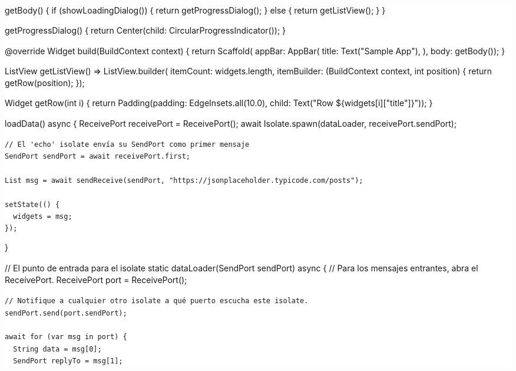   getBody() {
    if (showLoadingDialog()) {
      return getProgressDialog();
    } else {
      return getListView();
    }
  }

  getProgressDialog() {
    return Center(child: CircularProgressIndicator());
  }

  @override
  Widget build(BuildContext context) {
    return Scaffold(
        appBar: AppBar(
          title: Text("Sample App"),
        ),
        body: getBody());
  }

  ListView getListView() => ListView.builder(
      itemCount: widgets.length,
      itemBuilder: (BuildContext context, int position) {
        return getRow(position);
      });

  Widget getRow(int i) {
    return Padding(padding: EdgeInsets.all(10.0), child: Text("Row ${widgets[i]["title"]}"));
  }

  loadData() async {
    ReceivePort receivePort = ReceivePort();
    await Isolate.spawn(dataLoader, receivePort.sendPort);

    // El 'echo' isolate envía su SendPort como primer mensaje
    SendPort sendPort = await receivePort.first;

    List msg = await sendReceive(sendPort, "https://jsonplaceholder.typicode.com/posts");

    setState(() {
      widgets = msg;
    });
  }

// El punto de entrada para el isolate
  static dataLoader(SendPort sendPort) async {
    // Para los mensajes entrantes, abra el ReceivePort.
    ReceivePort port = ReceivePort();

    // Notifique a cualquier otro isolate a qué puerto escucha este isolate.
    sendPort.send(port.sendPort);

    await for (var msg in port) {
      String data = msg[0];
      SendPort replyTo = msg[1];
